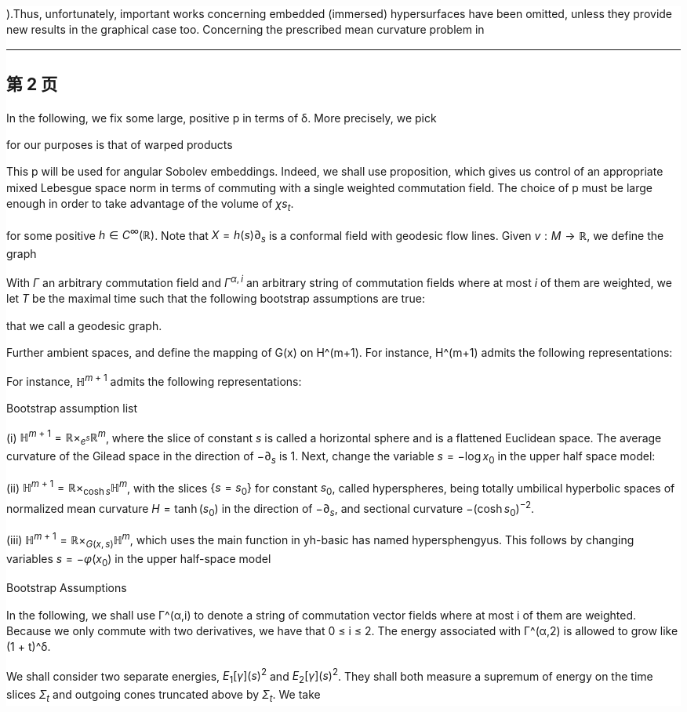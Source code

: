 ).Thus, unfortunately, important works concerning embedded (immersed) hypersurfaces have been omitted, unless they provide new results in the graphical case too. Concerning the prescribed mean curvature problem in

---

## 第 2 页

In the following, we fix some large, positive p in terms of δ. More precisely,
we pick

for our purposes is that of warped products

This p will be used for angular Sobolev embeddings. Indeed, we shall use proposition, which gives us control of an appropriate mixed Lebesgue space norm in terms of commuting with a single weighted commutation field. The choice of p must be large enough in order to take advantage of the volume of $\chi s_t$.

for some positive $h \in C^{\infty}(\mathbb{R})$. Note that $X = h(s)\partial_s$ is a conformal field with geodesic flow lines. Given $v : M \to \mathbb{R}$, we define the graph

With $\Gamma$ an arbitrary commutation field and $\Gamma^{\alpha,i}$ an arbitrary string of commutation fields where at most $i$ of them are weighted, we let $T$ be the maximal time such that the following bootstrap assumptions are true:

that we call a geodesic graph.

Further ambient spaces, and define the mapping of G(x) on H^(m+1).
For instance, H^(m+1) admits the following representations:

For instance, $\mathbb{H}^{m+1}$ admits the following representations:

Bootstrap assumption list

(i) $\mathbb{H}^{m+1} = \mathbb{R} \times_{e^s} \mathbb{R}^m$, where the slice of constant $s$ is called a horizontal sphere and is a flattened Euclidean space. The average curvature of the Gilead space in the direction of $-\partial_s$ is 1. Next, change the variable $s = -\log x_0$ in the upper half space model:

(ii) $\mathbb{H}^{m+1} = \mathbb{R} \times_{\cosh s} \mathbb{H}^m$, with the slices $\{s = s_0\}$ for constant $s_0$, called hyperspheres, being totally umbilical hyperbolic spaces of normalized mean curvature $H = \tanh(s_0)$ in the direction of $-\partial_s$, and sectional curvature $-(\cosh s_0)^{-2}$.

(iii) $\mathbb{H}^{m+1} = \mathbb{R} \times_{G(x,s)} \mathbb{H}^m$, which uses the main function in yh-basic has named hypersphengyus. This follows by changing variables $s = -\varphi(x_0)$ in the upper half-space model

Bootstrap Assumptions

In the following, we shall use Γ^(α,i) to denote a string of commutation vector fields where at most i of them are weighted. Because we only commute with two derivatives, we have that 0 ≤ i ≤ 2. The energy associated with Γ^(α,2) is allowed to grow like (1 + t)^δ.

We shall consider two separate energies, $E_1[\gamma](s)^2$ and $E_2[\gamma](s)^2$. They shall both measure a supremum of energy on the time slices $\Sigma_t$ and outgoing cones truncated above by $\Sigma_t$. We take
